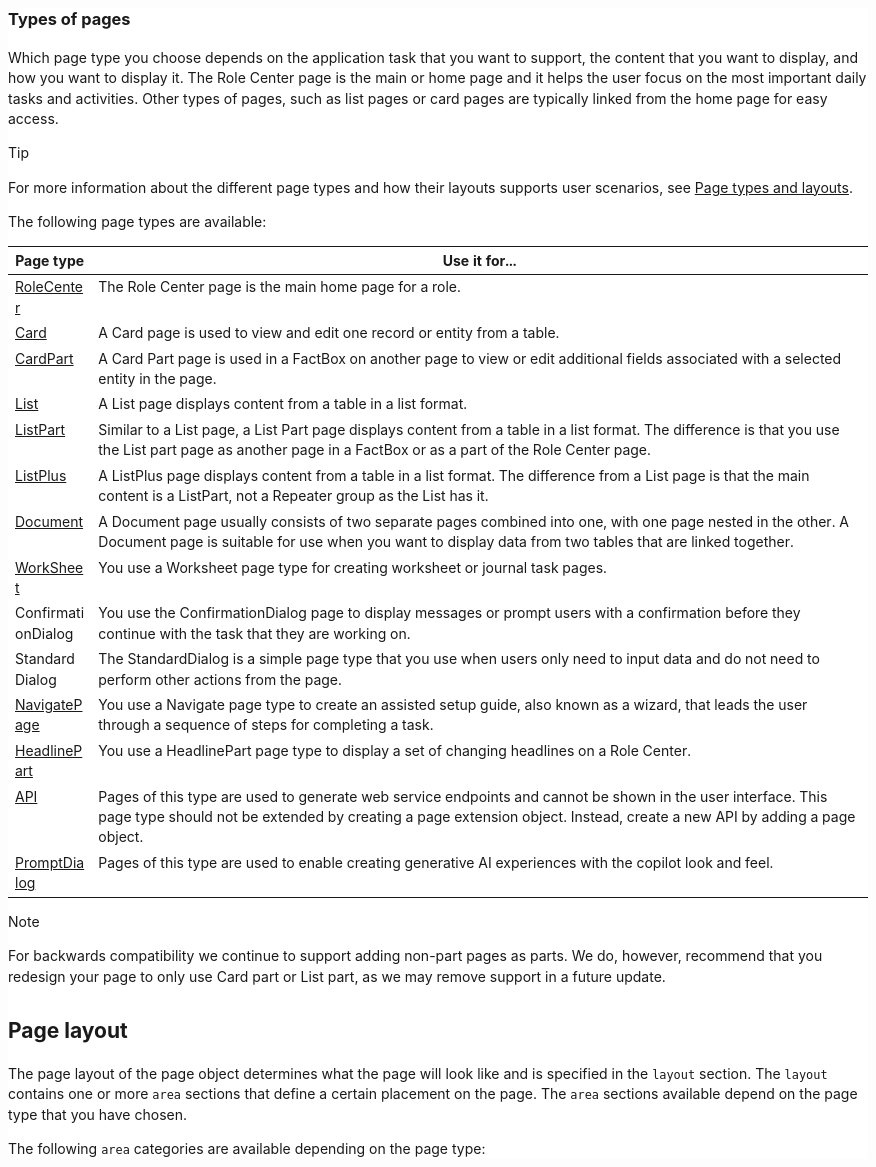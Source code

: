 ### Types of pages  

Which page type you choose depends on the application task that you want to support, the content that you want to display, and how you want to display it. The Role Center page is the main or home page and it helps the user focus on the most important daily tasks and activities. Other types of pages, such as list pages or card pages are typically linked from the home page for easy access. 

> [!TIP]  
> For more information about the different page types and how their layouts supports user scenarios, see [Page types and layouts](devenv-page-types-and-layouts.md).


The following page types are available:

|Page type   |Use it for...|
|------------|-----------|
|[RoleCenter](devenv-designing-role-centers.md)|The Role Center page is the main home page for a role.|
|[Card](devenv-designing-card-pages.md)|A Card page is used to view and edit one record or entity from a table.|
|[CardPart](devenv-designing-cardparts.md)|A Card Part page is used in a FactBox on another page to view or edit additional fields associated with a selected entity in the page.|
|[List](devenv-designing-list-pages.md)|A List page displays content from a table in a list format.|
|[ListPart](devenv-designing-listparts.md)|Similar to a List page, a List Part page displays content from a table in a list format. The difference is that you use the List part page as another page in a FactBox or as a part of the Role Center page.|
|[ListPlus](devenv-page-types-and-layouts.md#listplus-page-layouts)|A ListPlus page displays content from a table in a list format. The difference from a List page is that the main content is a ListPart, not a Repeater group as the List has it.|
|[Document](devenv-designing-card-pages.md)|A Document page usually consists of two separate pages combined into one, with one page nested in the other. A Document page is suitable for use when you want to display data from two tables that are linked together.|
|[WorkSheet](devenv-page-types-and-layouts.md#worksheet-page-layouts)|You use a Worksheet page type for creating worksheet or journal task pages.|
|ConfirmationDialog|You use the ConfirmationDialog page to display messages or prompt users with a confirmation before they continue with the task that they are working on.|
|StandardDialog|The StandardDialog is a simple page type that you use when users only need to input data and do not need to perform other actions from the page.|
|[NavigatePage](devenv-designing-navigate-pages.md)|You use a Navigate page type to create an assisted setup guide, also known as a wizard, that leads the user through a sequence of steps for completing a task.|
|[HeadlinePart](devenv-create-role-center-headline.md)|You use a HeadlinePart page type to display a set of changing headlines on a Role Center.|
|[API](devenv-api-pagetype.md)|Pages of this type are used to generate web service endpoints and cannot be shown in the user interface. This page type should not be extended by creating a page extension object. Instead, create a new API by adding a page object.|
|[PromptDialog](devenv-page-type-promptdialog.md) | Pages of this type are used to enable creating generative AI experiences with the copilot look and feel.|

> [!NOTE]  
> For backwards compatibility we continue to support adding non-part pages as parts. We do, however, recommend that you redesign your page to only use Card part or List part, as we may remove support in a future update. 


## Page layout

The page layout of the page object determines what the page will look like and is specified in the `layout` section. The `layout` contains one or more `area` sections that define a certain placement on the page. The `area` sections available depend on the page type that you have chosen.

The following `area` categories are available depending on the page type:
